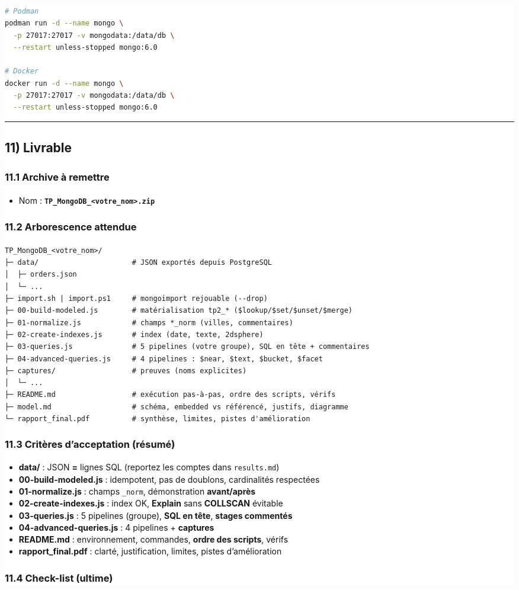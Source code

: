 ```bash
# Podman
podman run -d --name mongo \
  -p 27017:27017 -v mongodata:/data/db \
  --restart unless-stopped mongo:6.0

# Docker
docker run -d --name mongo \
  -p 27017:27017 -v mongodata:/data/db \
  --restart unless-stopped mongo:6.0
```

---

## 11) Livrable

### 11.1 Archive à remettre

* Nom : **`TP_MongoDB_<votre_nom>.zip`**

### 11.2 Arborescence attendue

```
TP_MongoDB_<votre_nom>/
├─ data/                      # JSON exportés depuis PostgreSQL
│  ├─ orders.json
│  └─ ...
├─ import.sh | import.ps1     # mongoimport rejouable (--drop)
├─ 00-build-modeled.js        # matérialisation tp2_* ($lookup/$set/$unset/$merge)
├─ 01-normalize.js            # champs *_norm (villes, commentaires)
├─ 02-create-indexes.js       # index (date, texte, 2dsphere)
├─ 03-queries.js              # 5 pipelines (votre groupe), SQL en tête + commentaires
├─ 04-advanced-queries.js     # 4 pipelines : $near, $text, $bucket, $facet
├─ captures/                  # preuves (noms explicites)
│  └─ ...
├─ README.md                  # exécution pas-à-pas, ordre des scripts, vérifs
├─ model.md                   # schéma, embedded vs référencé, justifs, diagramme
└─ rapport_final.pdf          # synthèse, limites, pistes d'amélioration
```

### 11.3 Critères d’acceptation (résumé)

* **data/** : JSON **=** lignes SQL (reportez les comptes dans `results.md`)
* **00-build-modeled.js** : idempotent, pas de doublons, cardinalités respectées
* **01-normalize.js** : champs `_norm`, démonstration **avant/après**
* **02-create-indexes.js** : index OK, **Explain** sans **COLLSCAN** évitable
* **03-queries.js** : 5 pipelines (groupe), **SQL en tête**, **stages commentés**
* **04-advanced-queries.js** : 4 pipelines + **captures**
* **README.md** : environnement, commandes, **ordre des scripts**, vérifs
* **rapport\_final.pdf** : clarté, justification, limites, pistes d’amélioration

### 11.4 Check-list (ultime)
